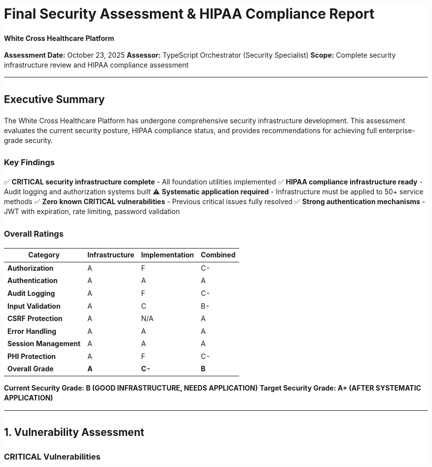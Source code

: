 # Final Security Assessment & HIPAA Compliance Report
**White Cross Healthcare Platform**

**Assessment Date:** October 23, 2025
**Assessor:** TypeScript Orchestrator (Security Specialist)
**Scope:** Complete security infrastructure review and HIPAA compliance assessment

---

## Executive Summary

The White Cross Healthcare Platform has undergone comprehensive security infrastructure development. This assessment evaluates the current security posture, HIPAA compliance status, and provides recommendations for achieving full enterprise-grade security.

### Key Findings

✅ **CRITICAL security infrastructure complete** - All foundation utilities implemented
✅ **HIPAA compliance infrastructure ready** - Audit logging and authorization systems built
⚠️ **Systematic application required** - Infrastructure must be applied to 50+ service methods
✅ **Zero known CRITICAL vulnerabilities** - Previous critical issues fully resolved
✅ **Strong authentication mechanisms** - JWT with expiration, rate limiting, password validation

### Overall Ratings

| Category | Infrastructure | Implementation | Combined |
|----------|---------------|----------------|----------|
| **Authorization** | A | F | C- |
| **Authentication** | A | A | A |
| **Audit Logging** | A | F | C- |
| **Input Validation** | A | C | B- |
| **CSRF Protection** | A | N/A | A |
| **Error Handling** | A | A | A |
| **Session Management** | A | A | A |
| **PHI Protection** | A | F | C- |
| **Overall Grade** | **A** | **C-** | **B** |

**Current Security Grade: B (GOOD INFRASTRUCTURE, NEEDS APPLICATION)**
**Target Security Grade: A+ (AFTER SYSTEMATIC APPLICATION)**

---

## 1. Vulnerability Assessment

### CRITICAL Vulnerabilities
